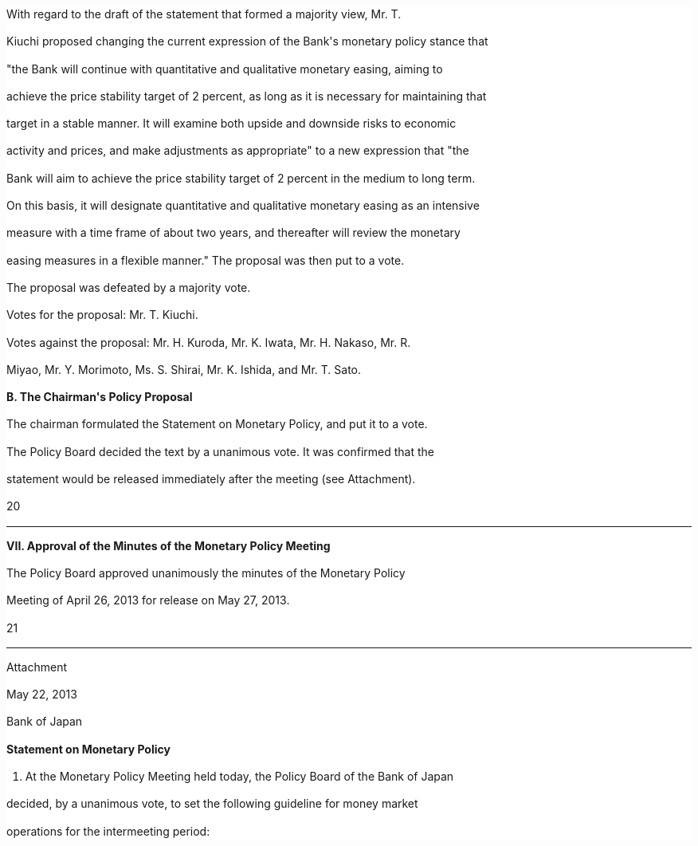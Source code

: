 With regard to the draft of the statement that formed a majority view, Mr. T.

Kiuchi proposed changing the current expression of the Bank's monetary policy stance that

"the Bank will continue with quantitative and qualitative monetary easing, aiming to

achieve the price stability target of 2 percent, as long as it is necessary for maintaining that

target in a stable manner. It will examine both upside and downside risks to economic

activity and prices, and make adjustments as appropriate" to a new expression that "the

Bank will aim to achieve the price stability target of 2 percent in the medium to long term.

On this basis, it will designate quantitative and qualitative monetary easing as an intensive

measure with a time frame of about two years, and thereafter will review the monetary

easing measures in a flexible manner." The proposal was then put to a vote.

The proposal was defeated by a majority vote.

Votes for the proposal: Mr. T. Kiuchi.

Votes against the proposal: Mr. H. Kuroda, Mr. K. Iwata, Mr. H. Nakaso, Mr. R.

Miyao, Mr. Y. Morimoto, Ms. S. Shirai, Mr. K. Ishida, and Mr. T. Sato.

**B. The Chairman's Policy Proposal**

The chairman formulated the Statement on Monetary Policy, and put it to a vote.

The Policy Board decided the text by a unanimous vote. It was confirmed that the

statement would be released immediately after the meeting (see Attachment).

20


-----

**VII. Approval of the Minutes of the Monetary Policy Meeting**

The Policy Board approved unanimously the minutes of the Monetary Policy

Meeting of April 26, 2013 for release on May 27, 2013.

21


-----

Attachment

May 22, 2013

Bank of Japan

**Statement on Monetary Policy**

1. At the Monetary Policy Meeting held today, the Policy Board of the Bank of Japan

decided, by a unanimous vote, to set the following guideline for money market

operations for the intermeeting period:
